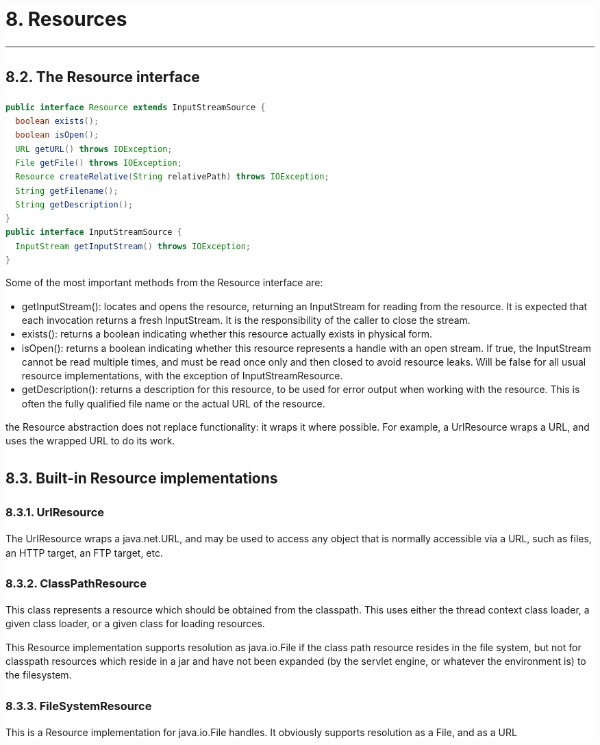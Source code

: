 
# 8. Resources
---------------
## 8.2. The Resource interface
```java
public interface Resource extends InputStreamSource {
  boolean exists();
  boolean isOpen();
  URL getURL() throws IOException;
  File getFile() throws IOException;
  Resource createRelative(String relativePath) throws IOException;
  String getFilename();
  String getDescription();
}
public interface InputStreamSource {
  InputStream getInputStream() throws IOException;
}
```

Some of the most important methods from the Resource interface are:
 - getInputStream(): locates and opens the resource, returning an InputStream for reading from the resource. It is expected that each invocation returns a fresh InputStream. It is the responsibility
of the caller to close the stream.
 - exists(): returns a boolean indicating whether this resource actually exists in physical form.
 - isOpen(): returns a boolean indicating whether this resource represents a handle with an open stream. If true, the InputStream cannot be read multiple times, and must be read once only and then closed to avoid resource leaks. Will be false for all usual resource implementations, with the exception of InputStreamResource.
 - getDescription(): returns a description for this resource, to be used for error output when working with the resource. This is often the fully qualified file name or the actual URL of the resource.

 the Resource abstraction does not replace functionality: it wraps it where possible. For example, a UrlResource wraps a URL, and uses the wrapped URL to do its work.

## 8.3. Built-in Resource implementations

### 8.3.1. UrlResource
The UrlResource wraps a java.net.URL, and may be used to access any object that is normally accessible via a URL, such as files, an HTTP target, an FTP target, etc.

### 8.3.2. ClassPathResource
This class represents a resource which should be obtained from the classpath. This uses either the thread context class loader, a given class loader, or a given class for loading resources.

This Resource implementation supports resolution as java.io.File if the class path resource resides in the file system, but not for classpath resources which reside in a jar and have not been expanded (by the servlet engine, or whatever the environment is) to the filesystem.

### 8.3.3. FileSystemResource
This is a Resource implementation for java.io.File handles. It obviously supports resolution as a File, and as a URL
